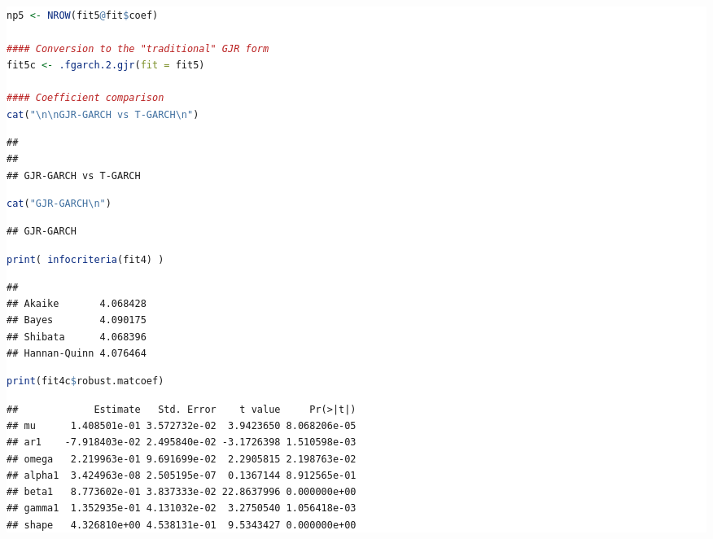 ``` r
np5 <- NROW(fit5@fit$coef)

#### Conversion to the "traditional" GJR form
fit5c <- .fgarch.2.gjr(fit = fit5)

#### Coefficient comparison
cat("\n\nGJR-GARCH vs T-GARCH\n")
```

    ## 
    ## 
    ## GJR-GARCH vs T-GARCH

``` r
cat("GJR-GARCH\n")
```

    ## GJR-GARCH

``` r
print( infocriteria(fit4) )
```

    ##                      
    ## Akaike       4.068428
    ## Bayes        4.090175
    ## Shibata      4.068396
    ## Hannan-Quinn 4.076464

``` r
print(fit4c$robust.matcoef)
```

    ##             Estimate   Std. Error    t value     Pr(>|t|)
    ## mu      1.408501e-01 3.572732e-02  3.9423650 8.068206e-05
    ## ar1    -7.918403e-02 2.495840e-02 -3.1726398 1.510598e-03
    ## omega   2.219963e-01 9.691699e-02  2.2905815 2.198763e-02
    ## alpha1  3.424963e-08 2.505195e-07  0.1367144 8.912565e-01
    ## beta1   8.773602e-01 3.837333e-02 22.8637996 0.000000e+00
    ## gamma1  1.352935e-01 4.131032e-02  3.2750540 1.056418e-03
    ## shape   4.326810e+00 4.538131e-01  9.5343427 0.000000e+00
